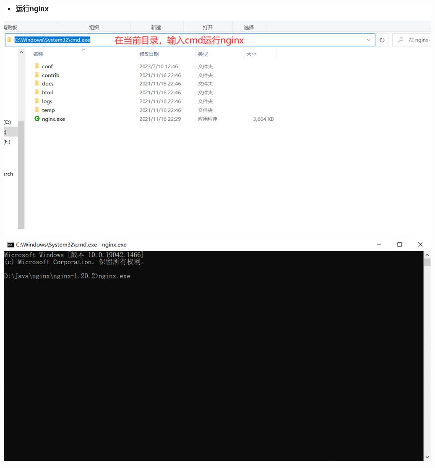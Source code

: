 

* **运行nginx**

![image-20230710130706899](./Nginx使用_images/image-20230710130706899.png)

![image-20230710130713499](./Nginx使用_images/image-20230710130713499.png)

